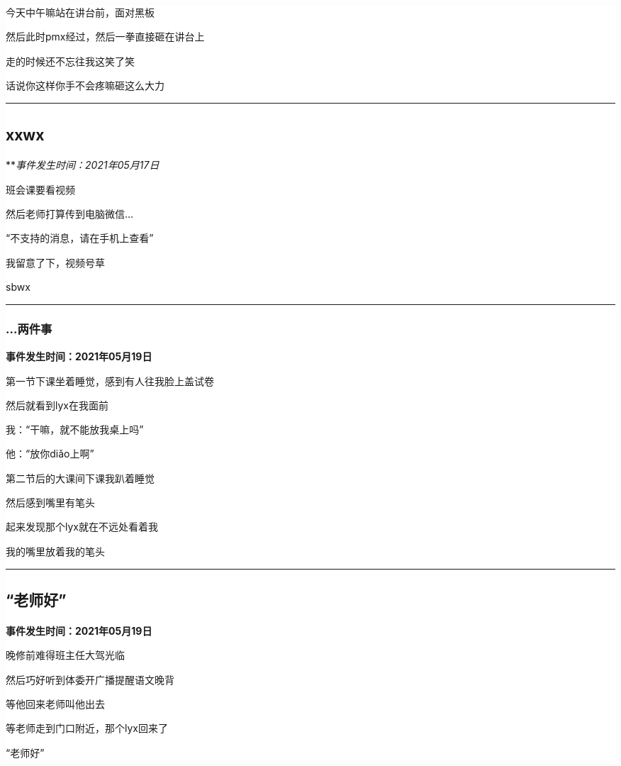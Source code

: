 今天中午嘛站在讲台前，面对黑板

然后此时pmx经过，然后一拳直接砸在讲台上

走的时候还不忘往我这笑了笑

话说你这样你手不会疼嘛砸这么大力

---

## xxwx

***事件发生时间：2021年05月17日*

班会课要看视频

然后老师打算传到电脑微信…

“不支持的消息，请在手机上查看”

我留意了下，视频号草

sbwx

---

### ...两件事

**事件发生时间：2021年05月19日**

第一节下课坐着睡觉，感到有人往我脸上盖试卷

然后就看到lyx在我面前

我：“干嘛，就不能放我桌上吗”

他：“放你diǎo上啊”

第二节后的大课间下课我趴着睡觉

然后感到嘴里有笔头

起来发现那个lyx就在不远处看着我

我的嘴里放着我的笔头

---

## “老师好”

**事件发生时间：2021年05月19日**

晚修前难得班主任大驾光临

然后巧好听到体委开广播提醒语文晚背

等他回来老师叫他出去

等老师走到门口附近，那个lyx回来了

“老师好”
